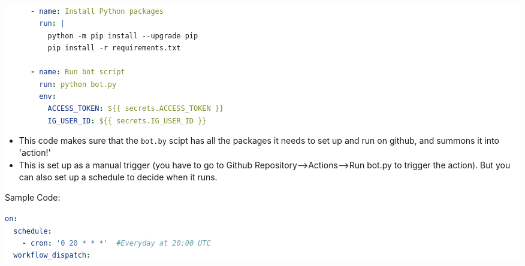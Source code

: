 ```yml
      - name: Install Python packages
        run: |
          python -m pip install --upgrade pip
          pip install -r requirements.txt

      - name: Run bot script
        run: python bot.py
        env:
          ACCESS_TOKEN: ${{ secrets.ACCESS_TOKEN }}
          IG_USER_ID: ${{ secrets.IG_USER_ID }}
```
- This code makes sure that the ```bot.by``` scipt has all the packages it needs to set up and run on github, and summons it into 'action!'
- This is set up as a manual trigger (you have to go to Github Repository-->Actions-->Run bot.py to trigger the action). But you can also set up a schedule to decide when it runs.

Sample Code:
```yml
on:
  schedule:
    - cron: '0 20 * * *'  #Everyday at 20:00 UTC 
  workflow_dispatch:
```

